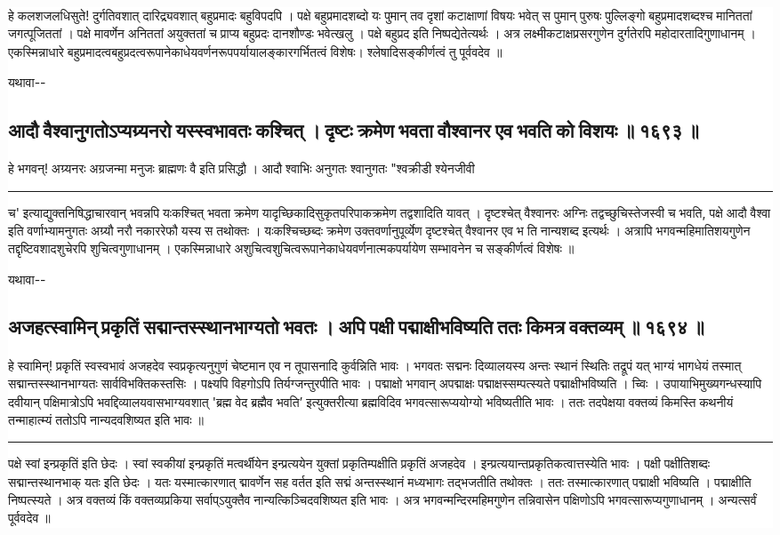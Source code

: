 हे कलशजलधिसुते! दुर्गतिवशात् दारिद्र्यवशात् बहुप्रमादः बहुविपदपि ।
पक्षे बहुप्रमादशब्दो यः पुमान् तव दृशां कटाक्षाणां विषयः भवेत् स पुमान्
पुरुषः पुल्लिङ्गो बहुप्रमादशब्दश्च मानिततां जगत्पूजिततां । पक्षे
मावर्णेन अनिततां अयुक्ततां च प्राप्य बहुप्रदः दानशौण्डः भवेत्खलु । पक्षे
बहुप्रद इति निष्पद्येतेत्यर्थः । अत्र लक्ष्मीकटाक्षप्रसरगुणेन दुर्गतेरपि
महोदारतादिगुणाधानम् । एकस्मिन्नाधारे
बहुप्रमादत्वबहुप्रदत्वरूपानेकाधेयवर्णनरूपपर्यायालङ्कारगर्भितत्वं विशेषः।
श्लेषादिसङ्कीर्णत्वं तु पूर्ववदेव ॥

यथावा--



## आदौ वैश्वानुगतोऽप्यग्र्यनरो यस्स्वभावतः कश्चित् । दृष्टः क्रमेण भवता वौश्वानर एव भवति को विशयः ॥ १६९३ ॥

हे भगवन्! अग्र्यनरः अग्रजन्मा मनुजः ब्राह्मणः वै इति प्रसिद्धौ । आदौ
श्वाभिः अनुगतः श्वानुगतः "श्वक्रीडी श्येनजीवी

------------------------------------------------------------------------

च' इत्याद्युक्तनिषिद्धाचारवान् भवन्नपि यःकश्चित् भवता क्रमेण
यादृच्छिकादिसुकृतपरिपाकक्रमेण तद्वशादिति यावत् । दृष्टश्चेत् वैश्वानरः
अग्निः तद्वच्छुचिस्तेजस्वी च भवति, पक्षे आदौ वैश्वा इति वर्णाभ्यामनुगतः
अग्र्यौ नरौ नकाररेफौ यस्य स तथोक्तः । यःकश्चिच्छब्दः क्रमेण
उक्तवर्णानुपूर्व्येण दृष्टश्चेत् वैश्वानर एव भ ति नान्यशब्द इत्यर्थः ।
अत्रापि भगवन्महिमातिशयगुणेन तद्दृष्टिवशादशुचेरपि शुचित्वगुणाधानम् ।
एकस्मिन्नाधारे अशुचित्वशुचित्वरूपानेकाधेयवर्णनात्मकपर्यायेण सम्भावनेन च
सङ्कीर्णत्वं विशेषः ॥

यथावा--



## अजहत्स्वामिन् प्रकृतिं सद्मान्तस्स्थानभाग्यतो भवतः । अपि पक्षी पद्माक्षीभविष्यति ततः किमत्र वक्तव्यम् ॥ १६९४ ॥

हे स्वामिन्! प्रकृतिं स्वस्वभावं अजहदेव स्वप्रकृत्यनुगुणं चेष्टमान एव न
तूपासनादि कुर्वन्निति भावः । भगवतः सद्मनः दिव्यालयस्य अन्तः स्थानं
स्थितिः तद्रूपं यत् भाग्यं भागधेयं तस्मात् सद्मान्तस्स्थानभाग्यतः
सार्वविभक्तिकस्तसिः । पक्ष्यपि विहगोऽपि तिर्यग्जन्तुरपीति भावः ।
पद्माक्षो भगवान् अपद्माक्षः पद्माक्षस्सम्पत्स्यते पद्माक्षीभविष्यति ।
च्विः । उपायाभिमुख्यगन्धस्यापि दवीयान् पक्षिमात्रोऽपि
भवद्दिव्यालयवासभाग्यवशात् 'ब्रह्म वेद ब्रह्मैव भवति’ इत्युक्तरीत्या
ब्रह्मविदिव भगवत्सारूप्ययोग्यो भविष्यतीति भावः । ततः तदपेक्षया वक्तव्यं
किमस्ति कथनीयं तन्माहात्म्यं ततोऽपि नान्यदवशिष्यत इति भावः ॥

------------------------------------------------------------------------

पक्षे स्वां इन्प्रकृतिं इति छेदः । स्वां स्वकीयां इन्प्रकृतिं
मत्वर्थीयेन इन्प्रत्ययेन युक्तां प्रकृतिम्पक्षीति प्रकृतिं अजहदेव ।
इन्प्रत्ययान्तप्रकृतिकत्वात्तस्येति भावः । पक्षी पक्षीतिशब्दः
सद्मान्तस्थानभाक् यतः इति छेदः । यतः यस्मात्कारणात् द्मावर्णेन सह वर्तत
इति सद्मं अन्तस्स्थानं मध्यभागः तद्भजतीति तथोक्तः । ततः तस्मात्कारणात्
पद्माक्षी भविष्यति । पद्माक्षीति निष्पत्स्यते । अत्र वक्तव्यं किं
वक्तव्यप्रकिया सर्वाप्ऽयुक्तैव नान्यत्किञ्चिदवशिष्यत इति भावः । अत्र
भगवन्मन्दिरमहिमगुणेन तन्निवासेन पक्षिणोऽपि भगवत्सारूप्यगुणाधानम् ।
अन्यत्सर्वं पूर्ववदेव ॥
